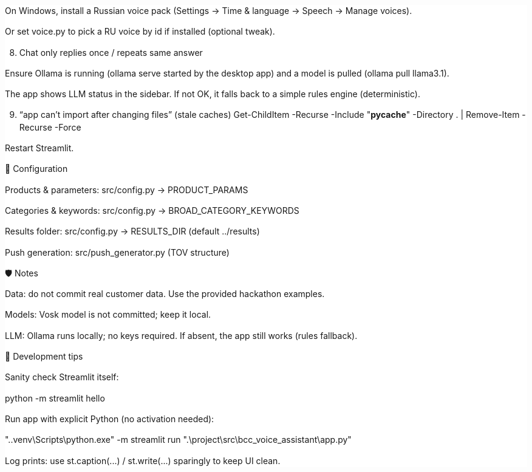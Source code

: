 On Windows, install a Russian voice pack (Settings → Time & language → Speech → Manage voices).

Or set voice.py to pick a RU voice by id if installed (optional tweak).

8) Chat only replies once / repeats same answer

Ensure Ollama is running (ollama serve started by the desktop app) and a model is pulled (ollama pull llama3.1).

The app shows LLM status in the sidebar. If not OK, it falls back to a simple rules engine (deterministic).

9) “app can’t import after changing files” (stale caches)
Get-ChildItem -Recurse -Include "__pycache__" -Directory . | Remove-Item -Recurse -Force


Restart Streamlit.

🧩 Configuration

Products & parameters: src/config.py → PRODUCT_PARAMS

Categories & keywords: src/config.py → BROAD_CATEGORY_KEYWORDS

Results folder: src/config.py → RESULTS_DIR (default ../results)

Push generation: src/push_generator.py (TOV structure)

🛡️ Notes

Data: do not commit real customer data. Use the provided hackathon examples.

Models: Vosk model is not committed; keep it local.

LLM: Ollama runs locally; no keys required. If absent, the app still works (rules fallback).

🧭 Development tips

Sanity check Streamlit itself:

python -m streamlit hello


Run app with explicit Python (no activation needed):

".\.venv\Scripts\python.exe" -m streamlit run ".\project\src\bcc_voice_assistant\app.py"


Log prints: use st.caption(...) / st.write(...) sparingly to keep UI clean.